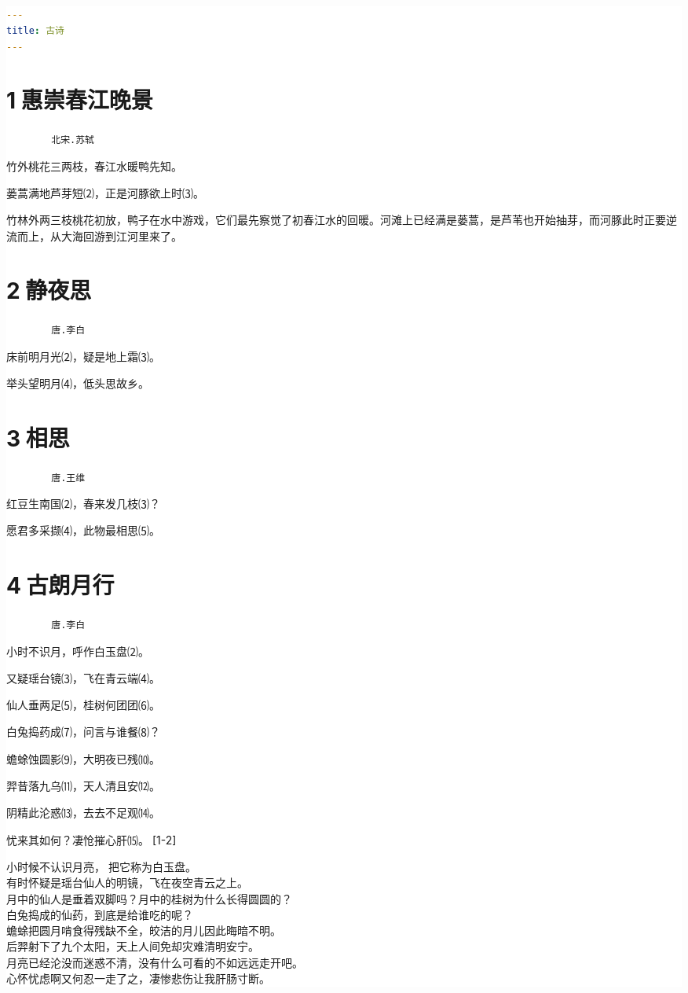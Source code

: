 ```yaml
---
title: 古诗
---
```


# 1 惠崇春江晚景
			北宋.苏轼

竹外桃花三两枝，春江水暖鸭先知。

蒌蒿满地芦芽短⑵，正是河豚欲上时⑶。

竹林外两三枝桃花初放，鸭子在水中游戏，它们最先察觉了初春江水的回暖。河滩上已经满是蒌蒿，是芦苇也开始抽芽，而河豚此时正要逆流而上，从大海回游到江河里来了。

# 2 静夜思

			唐.李白

床前明月光⑵，疑是地上霜⑶。

举头望明月⑷，低头思故乡。 

# 3 相思 

			唐.王维

红豆生南国⑵，春来发几枝⑶？

愿君多采撷⑷，此物最相思⑸。

# 4 古朗月行

			唐.李白

小时不识月，呼作白玉盘⑵。

又疑瑶台镜⑶，飞在青云端⑷。

仙人垂两足⑸，桂树何团团⑹。

白兔捣药成⑺，问言与谁餐⑻？

蟾蜍蚀圆影⑼，大明夜已残⑽。

羿昔落九乌⑾，天人清且安⑿。

阴精此沦惑⒀，去去不足观⒁。

忧来其如何？凄怆摧心肝⒂。 [1-2]

小时候不认识月亮， 把它称为白玉盘。  
有时怀疑是瑶台仙人的明镜，飞在夜空青云之上。  
月中的仙人是垂着双脚吗？月中的桂树为什么长得圆圆的？  
白兔捣成的仙药，到底是给谁吃的呢？  
蟾蜍把圆月啃食得残缺不全，皎洁的月儿因此晦暗不明。  
后羿射下了九个太阳，天上人间免却灾难清明安宁。  
月亮已经沦没而迷惑不清，没有什么可看的不如远远走开吧。  
心怀忧虑啊又何忍一走了之，凄惨悲伤让我肝肠寸断。
